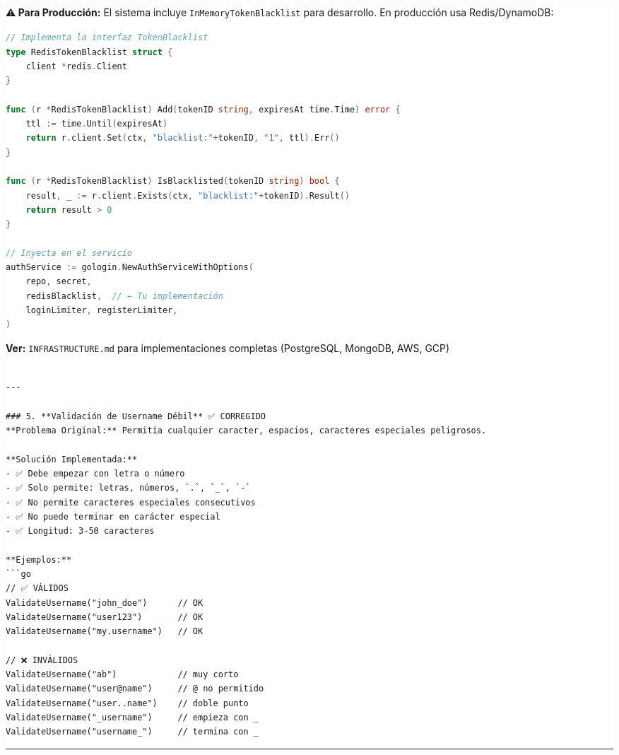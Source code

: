 **⚠️ Para Producción:**
El sistema incluye `InMemoryTokenBlacklist` para desarrollo. En producción usa Redis/DynamoDB:

```go
// Implementa la interfaz TokenBlacklist
type RedisTokenBlacklist struct {
    client *redis.Client
}

func (r *RedisTokenBlacklist) Add(tokenID string, expiresAt time.Time) error {
    ttl := time.Until(expiresAt)
    return r.client.Set(ctx, "blacklist:"+tokenID, "1", ttl).Err()
}

func (r *RedisTokenBlacklist) IsBlacklisted(tokenID string) bool {
    result, _ := r.client.Exists(ctx, "blacklist:"+tokenID).Result()
    return result > 0
}

// Inyecta en el servicio
authService := gologin.NewAuthServiceWithOptions(
    repo, secret,
    redisBlacklist,  // ← Tu implementación
    loginLimiter, registerLimiter,
)
```

**Ver:** `INFRASTRUCTURE.md` para implementaciones completas (PostgreSQL, MongoDB, AWS, GCP)
```

---

### 5. **Validación de Username Débil** ✅ CORREGIDO
**Problema Original:** Permitía cualquier caracter, espacios, caracteres especiales peligrosos.

**Solución Implementada:**
- ✅ Debe empezar con letra o número
- ✅ Solo permite: letras, números, `.`, `_`, `-`
- ✅ No permite caracteres especiales consecutivos
- ✅ No puede terminar en carácter especial
- ✅ Longitud: 3-50 caracteres

**Ejemplos:**
```go
// ✅ VÁLIDOS
ValidateUsername("john_doe")      // OK
ValidateUsername("user123")       // OK
ValidateUsername("my.username")   // OK

// ❌ INVÁLIDOS
ValidateUsername("ab")            // muy corto
ValidateUsername("user@name")     // @ no permitido
ValidateUsername("user..name")    // doble punto
ValidateUsername("_username")     // empieza con _
ValidateUsername("username_")     // termina con _
```

---